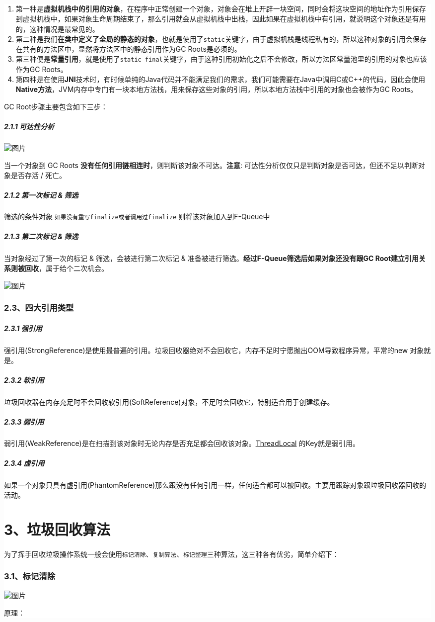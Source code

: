 1. 第一种是**虚拟机栈中的引用的对象**，在程序中正常创建一个对象，对象会在堆上开辟一块空间，同时会将这块空间的地址作为引用保存到虚拟机栈中，如果对象生命周期结束了，那么引用就会从虚拟机栈中出栈，因此如果在虚拟机栈中有引用，就说明这个对象还是有用的，这种情况是最常见的。
2. 第二种是我们**在类中定义了全局的静态的对象**，也就是使用了`static`关键字，由于虚拟机栈是线程私有的，所以这种对象的引用会保存在共有的方法区中，显然将方法区中的静态引用作为GC Roots是必须的。
3. 第三种便是**常量引用**，就是使用了`static final`关键字，由于这种引用初始化之后不会修改，所以方法区常量池里的引用的对象也应该作为GC Roots。
4. 第四种是在使用**JNI**技术时，有时候单纯的Java代码并不能满足我们的需求，我们可能需要在Java中调用C或C++的代码，因此会使用**Native方法**，JVM内存中专门有一块本地方法栈，用来保存这些对象的引用，所以本地方法栈中引用的对象也会被作为GC Roots。

GC Root步骤主要包含如下三步：

##### 2.1.1 可达性分析

![图片](https://mmbiz.qpic.cn/mmbiz_png/wJvXicD0z2dXNxVbkGSYyGbTpyVdnA6qD4FvdTULkCCUVhXA5RUicGMlibgfl7tmJ458oDcOVVpK6hFmPUoUHiaswA/640?wx_fmt=png&tp=webp&wxfrom=5&wx_lazy=1&wx_co=1)

当一个对象到 GC Roots **没有任何引用链相连时**，则判断该对象不可达。**注意**: 可达性分析仅仅只是判断对象是否可达，但还不足以判断对象是否存活 / 死亡。

##### 2.1.2 第一次标记 & 筛选

筛选的条件对象 `如果没有重写finalize或者调用过finalize` 则将该对象加入到F-Queue中

##### 2.1.3 第二次标记 & 筛选

当对象经过了第一次的标记 & 筛选，会被进行第二次标记 & 准备被进行筛选。**经过F-Queue筛选后如果对象还没有跟GC Root建立引用关系则被回收**，属于给个二次机会。

![图片](https://mmbiz.qpic.cn/mmbiz_png/wJvXicD0z2dXNxVbkGSYyGbTpyVdnA6qDZAq05JdJjmVILP6WSQQOsEedaibPhqliaUrPhP5VaFt7kOibFexUEWUuQ/640?wx_fmt=png&tp=webp&wxfrom=5&wx_lazy=1&wx_co=1)

### 2.3、四大引用类型

##### 2.3.1 强引用

强引用(StrongReference)是使用最普遍的引用。垃圾回收器绝对不会回收它，内存不足时宁愿抛出OOM导致程序异常，平常的new 对象就是。

##### 2.3.2 软引用

垃圾回收器在内存充足时不会回收软引用(SoftReference)对象，不足时会回收它，特别适合用于创建缓存。

##### 2.3.3 弱引用

弱引用(WeakReference)是在扫描到该对象时无论内存是否充足都会回收该对象。[ThreadLocal](https://mp.weixin.qq.com/s?__biz=MzI4NjI1OTI4Nw==&mid=2247485381&idx=1&sn=cdcb9c6744e287cb37ac16102471ebc6&scene=21#wechat_redirect) 的Key就是弱引用。

##### 2.3.4 虚引用

如果一个对象只具有虚引用(PhantomReference)那么跟没有任何引用一样，任何适合都可以被回收。主要用跟踪对象跟垃圾回收器回收的活动。

# 3、垃圾回收算法

为了挥手回收垃圾操作系统一般会使用`标记清除`、`复制算法`、`标记整理`三种算法，这三种各有优劣，简单介绍下：

### 3.1、标记清除

![图片](https://mmbiz.qpic.cn/mmbiz_png/wJvXicD0z2dXNxVbkGSYyGbTpyVdnA6qDa76X4D9v4rAX0zryNktJdC43DkGzbzXC15cLu0LKBYlpQXtag9rNMQ/640?wx_fmt=png&tp=webp&wxfrom=5&wx_lazy=1&wx_co=1)

原理：
